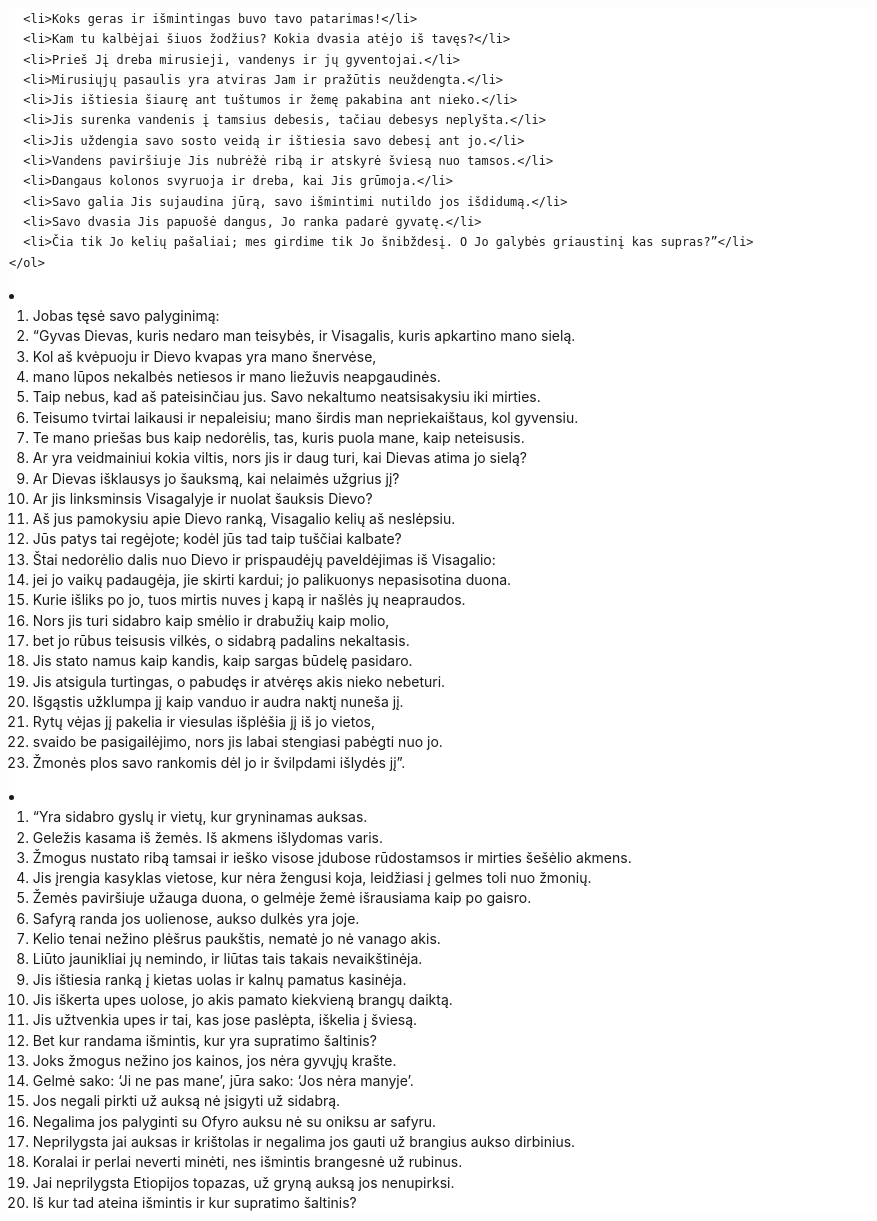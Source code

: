       <li>Koks geras ir išmintingas buvo tavo patarimas!</li>
      <li>Kam tu kalbėjai šiuos žodžius? Kokia dvasia atėjo iš tavęs?</li>
      <li>Prieš Jį dreba mirusieji, vandenys ir jų gyventojai.</li>
      <li>Mirusiųjų pasaulis yra atviras Jam ir pražūtis neuždengta.</li>
      <li>Jis ištiesia šiaurę ant tuštumos ir žemę pakabina ant nieko.</li>
      <li>Jis surenka vandenis į tamsius debesis, tačiau debesys neplyšta.</li>
      <li>Jis uždengia savo sosto veidą ir ištiesia savo debesį ant jo.</li>
      <li>Vandens paviršiuje Jis nubrėžė ribą ir atskyrė šviesą nuo tamsos.</li>
      <li>Dangaus kolonos svyruoja ir dreba, kai Jis grūmoja.</li>
      <li>Savo galia Jis sujaudina jūrą, savo išmintimi nutildo jos išdidumą.</li>
      <li>Savo dvasia Jis papuošė dangus, Jo ranka padarė gyvatę.</li>
      <li>Čia tik Jo kelių pašaliai; mes girdime tik Jo šnibždesį. O Jo galybės griaustinį kas supras?”</li>
    </ol>
  </li>
  <li>
    <ol>
      <li>Jobas tęsė savo palyginimą:</li>
      <li>“Gyvas Dievas, kuris nedaro man teisybės, ir Visagalis, kuris apkartino mano sielą.</li>
      <li>Kol aš kvėpuoju ir Dievo kvapas yra mano šnervėse,</li>
      <li>mano lūpos nekalbės netiesos ir mano liežuvis neapgaudinės.</li>
      <li>Taip nebus, kad aš pateisinčiau jus. Savo nekaltumo neatsisakysiu iki mirties.</li>
      <li>Teisumo tvirtai laikausi ir nepaleisiu; mano širdis man nepriekaištaus, kol gyvensiu.</li>
      <li>Te mano priešas bus kaip nedorėlis, tas, kuris puola mane, kaip neteisusis.</li>
      <li>Ar yra veidmainiui kokia viltis, nors jis ir daug turi, kai Dievas atima jo sielą?</li>
      <li>Ar Dievas išklausys jo šauksmą, kai nelaimės užgrius jį?</li>
      <li>Ar jis linksminsis Visagalyje ir nuolat šauksis Dievo?</li>
      <li>Aš jus pamokysiu apie Dievo ranką, Visagalio kelių aš neslėpsiu.</li>
      <li>Jūs patys tai regėjote; kodėl jūs tad taip tuščiai kalbate?</li>
      <li>Štai nedorėlio dalis nuo Dievo ir prispaudėjų paveldėjimas iš Visagalio:</li>
      <li>jei jo vaikų padaugėja, jie skirti kardui; jo palikuonys nepasisotina duona.</li>
      <li>Kurie išliks po jo, tuos mirtis nuves į kapą ir našlės jų neapraudos.</li>
      <li>Nors jis turi sidabro kaip smėlio ir drabužių kaip molio,</li>
      <li>bet jo rūbus teisusis vilkės, o sidabrą padalins nekaltasis.</li>
      <li>Jis stato namus kaip kandis, kaip sargas būdelę pasidaro.</li>
      <li>Jis atsigula turtingas, o pabudęs ir atvėręs akis nieko nebeturi.</li>
      <li>Išgąstis užklumpa jį kaip vanduo ir audra naktį nuneša jį.</li>
      <li>Rytų vėjas jį pakelia ir viesulas išplėšia jį iš jo vietos,</li>
      <li>svaido be pasigailėjimo, nors jis labai stengiasi pabėgti nuo jo.</li>
      <li>Žmonės plos savo rankomis dėl jo ir švilpdami išlydės jį”.</li>
    </ol>
  </li>
  <li>
    <ol>
      <li>“Yra sidabro gyslų ir vietų, kur gryninamas auksas.</li>
      <li>Geležis kasama iš žemės. Iš akmens išlydomas varis.</li>
      <li>Žmogus nustato ribą tamsai ir ieško visose įdubose rūdos­tamsos ir mirties šešėlio akmens.</li>
      <li>Jis įrengia kasyklas vietose, kur nėra žengusi koja, leidžiasi į gelmes toli nuo žmonių.</li>
      <li>Žemės paviršiuje užauga duona, o gelmėje žemė išrausiama kaip po gaisro.</li>
      <li>Safyrą randa jos uolienose, aukso dulkės yra joje.</li>
      <li>Kelio tenai nežino plėšrus paukštis, nematė jo nė vanago akis.</li>
      <li>Liūto jaunikliai jų nemindo, ir liūtas tais takais nevaikštinėja.</li>
      <li>Jis ištiesia ranką į kietas uolas ir kalnų pamatus kasinėja.</li>
      <li>Jis iškerta upes uolose, jo akis pamato kiekvieną brangų daiktą.</li>
      <li>Jis užtvenkia upes ir tai, kas jose paslėpta, iškelia į šviesą.</li>
      <li>Bet kur randama išmintis, kur yra supratimo šaltinis?</li>
      <li>Joks žmogus nežino jos kainos, jos nėra gyvųjų krašte.</li>
      <li>Gelmė sako: ‘Ji ne pas mane’, jūra sako: ‘Jos nėra manyje’.</li>
      <li>Jos negali pirkti už auksą nė įsigyti už sidabrą.</li>
      <li>Negalima jos palyginti su Ofyro auksu nė su oniksu ar safyru.</li>
      <li>Neprilygsta jai auksas ir krištolas ir negalima jos gauti už brangius aukso dirbinius.</li>
      <li>Koralai ir perlai neverti minėti, nes išmintis brangesnė už rubinus.</li>
      <li>Jai neprilygsta Etiopijos topazas, už gryną auksą jos nenupirksi.</li>
      <li>Iš kur tad ateina išmintis ir kur supratimo šaltinis?</li>